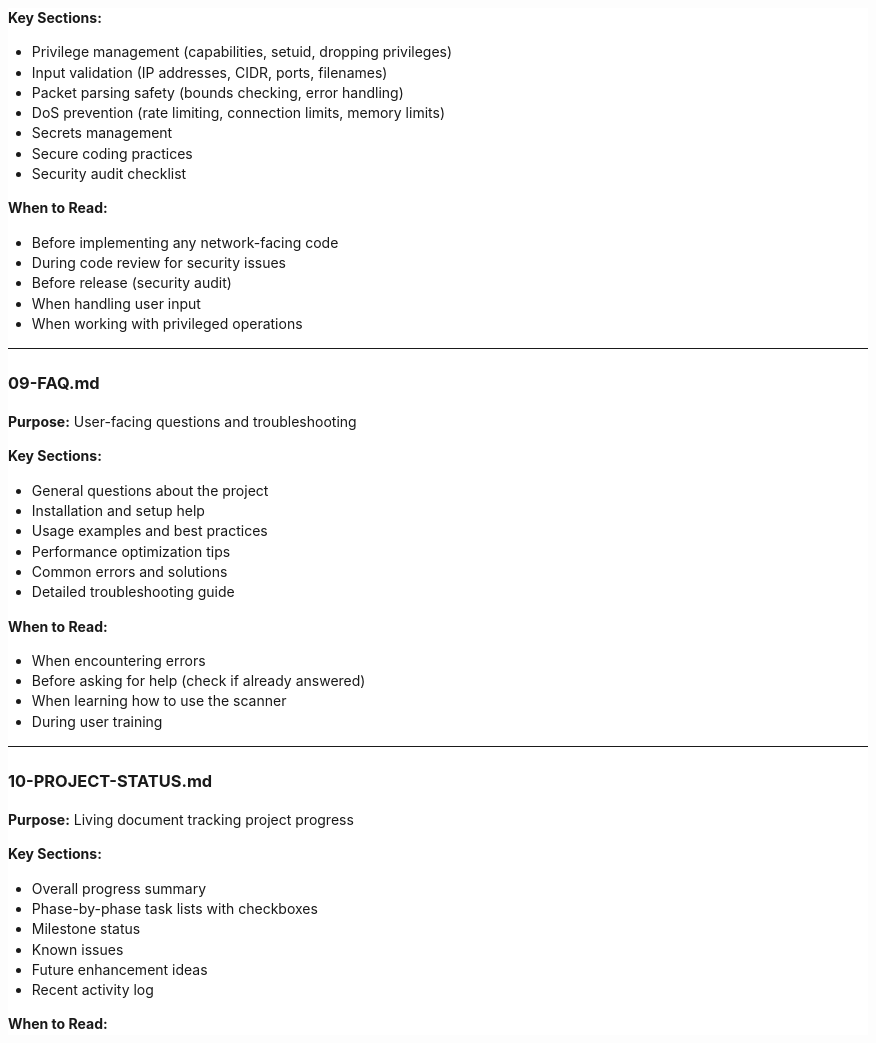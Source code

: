 **Key Sections:**

- Privilege management (capabilities, setuid, dropping privileges)
- Input validation (IP addresses, CIDR, ports, filenames)
- Packet parsing safety (bounds checking, error handling)
- DoS prevention (rate limiting, connection limits, memory limits)
- Secrets management
- Secure coding practices
- Security audit checklist

**When to Read:**

- Before implementing any network-facing code
- During code review for security issues
- Before release (security audit)
- When handling user input
- When working with privileged operations

---

### 09-FAQ.md

**Purpose:** User-facing questions and troubleshooting

**Key Sections:**

- General questions about the project
- Installation and setup help
- Usage examples and best practices
- Performance optimization tips
- Common errors and solutions
- Detailed troubleshooting guide

**When to Read:**

- When encountering errors
- Before asking for help (check if already answered)
- When learning how to use the scanner
- During user training

---

### 10-PROJECT-STATUS.md

**Purpose:** Living document tracking project progress

**Key Sections:**

- Overall progress summary
- Phase-by-phase task lists with checkboxes
- Milestone status
- Known issues
- Future enhancement ideas
- Recent activity log

**When to Read:**

